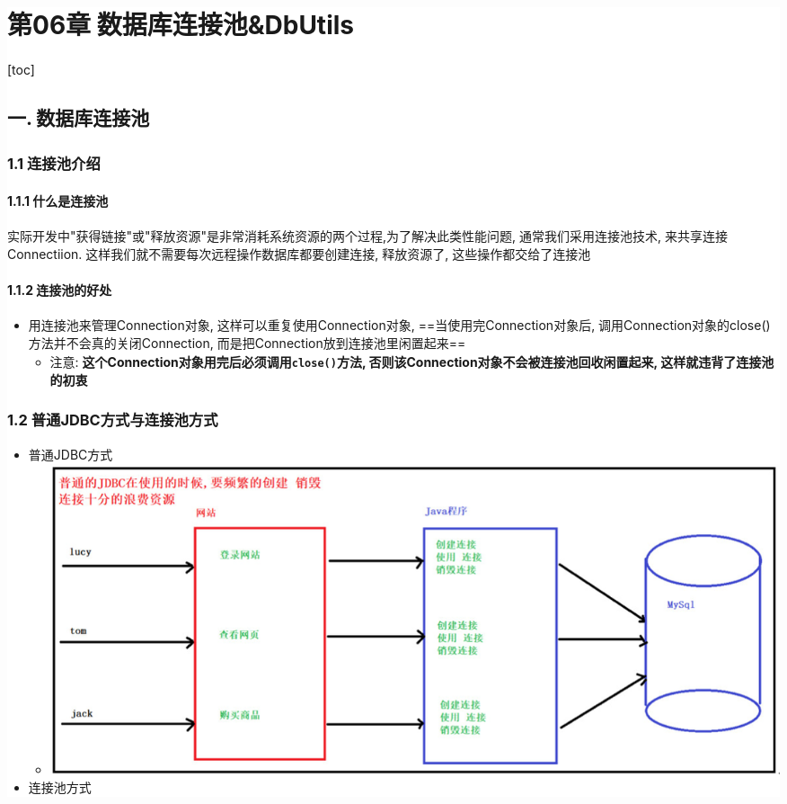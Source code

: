 # 第06章 数据库连接池&DbUtils

[toc]

## 一. 数据库连接池

### 1.1 连接池介绍

#### 1.1.1 什么是连接池

实际开发中"获得链接"或"释放资源"是非常消耗系统资源的两个过程,为了解决此类性能问题, 通常我们采用连接池技术, 来共享连接Connectiion. 这样我们就不需要每次远程操作数据库都要创建连接, 释放资源了, 这些操作都交给了连接池

#### 1.1.2 连接池的好处

- 用连接池来管理Connection对象, 这样可以重复使用Connection对象, ==当使用完Connection对象后, 调用Connection对象的close()方法并不会真的关闭Connection, 而是把Connection放到连接池里闲置起来==
  - 注意: **这个Connection对象用完后必须调用`close()`方法, 否则该Connection对象不会被连接池回收闲置起来, 这样就违背了连接池的初衷**

### 1.2 普通JDBC方式与连接池方式

- 普通JDBC方式
  - ![](%E7%AC%AC06%E7%AB%A0%20%E6%95%B0%E6%8D%AE%E5%BA%93%E8%BF%9E%E6%8E%A5%E6%B1%A0&DBUtils.assets/%E6%99%AE%E9%80%9AJDBC%E6%96%B9%E5%BC%8F.png)
- 连接池方式